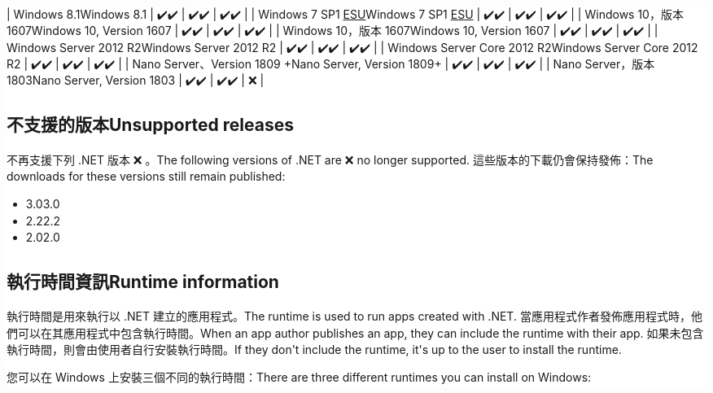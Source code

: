 | <span data-ttu-id="461e6-157">Windows 8.1</span><span class="sxs-lookup"><span data-stu-id="461e6-157">Windows 8.1</span></span>                 | <span data-ttu-id="461e6-158">✔️</span><span class="sxs-lookup"><span data-stu-id="461e6-158">✔️</span></span>           | <span data-ttu-id="461e6-159">✔️</span><span class="sxs-lookup"><span data-stu-id="461e6-159">✔️</span></span>            | <span data-ttu-id="461e6-160">✔️</span><span class="sxs-lookup"><span data-stu-id="461e6-160">✔️</span></span>    |
| <span data-ttu-id="461e6-161">Windows 7 SP1 [ESU][esu]</span><span class="sxs-lookup"><span data-stu-id="461e6-161">Windows 7 SP1 [ESU][esu]</span></span>    | <span data-ttu-id="461e6-162">✔️</span><span class="sxs-lookup"><span data-stu-id="461e6-162">✔️</span></span>           | <span data-ttu-id="461e6-163">✔️</span><span class="sxs-lookup"><span data-stu-id="461e6-163">✔️</span></span>            | <span data-ttu-id="461e6-164">✔️</span><span class="sxs-lookup"><span data-stu-id="461e6-164">✔️</span></span>    |
| <span data-ttu-id="461e6-165">Windows 10，版本 1607</span><span class="sxs-lookup"><span data-stu-id="461e6-165">Windows 10, Version 1607</span></span>    | <span data-ttu-id="461e6-166">✔️</span><span class="sxs-lookup"><span data-stu-id="461e6-166">✔️</span></span>           | <span data-ttu-id="461e6-167">✔️</span><span class="sxs-lookup"><span data-stu-id="461e6-167">✔️</span></span>            | <span data-ttu-id="461e6-168">✔️</span><span class="sxs-lookup"><span data-stu-id="461e6-168">✔️</span></span>    |
| <span data-ttu-id="461e6-169">Windows 10，版本 1607</span><span class="sxs-lookup"><span data-stu-id="461e6-169">Windows 10, Version 1607</span></span>    | <span data-ttu-id="461e6-170">✔️</span><span class="sxs-lookup"><span data-stu-id="461e6-170">✔️</span></span>           | <span data-ttu-id="461e6-171">✔️</span><span class="sxs-lookup"><span data-stu-id="461e6-171">✔️</span></span>            | <span data-ttu-id="461e6-172">✔️</span><span class="sxs-lookup"><span data-stu-id="461e6-172">✔️</span></span>    |
| <span data-ttu-id="461e6-173">Windows Server 2012 R2</span><span class="sxs-lookup"><span data-stu-id="461e6-173">Windows Server 2012 R2</span></span>      | <span data-ttu-id="461e6-174">✔️</span><span class="sxs-lookup"><span data-stu-id="461e6-174">✔️</span></span>           | <span data-ttu-id="461e6-175">✔️</span><span class="sxs-lookup"><span data-stu-id="461e6-175">✔️</span></span>            | <span data-ttu-id="461e6-176">✔️</span><span class="sxs-lookup"><span data-stu-id="461e6-176">✔️</span></span>    |
| <span data-ttu-id="461e6-177">Windows Server Core 2012 R2</span><span class="sxs-lookup"><span data-stu-id="461e6-177">Windows Server Core 2012 R2</span></span> | <span data-ttu-id="461e6-178">✔️</span><span class="sxs-lookup"><span data-stu-id="461e6-178">✔️</span></span>           | <span data-ttu-id="461e6-179">✔️</span><span class="sxs-lookup"><span data-stu-id="461e6-179">✔️</span></span>            | <span data-ttu-id="461e6-180">✔️</span><span class="sxs-lookup"><span data-stu-id="461e6-180">✔️</span></span>    |
| <span data-ttu-id="461e6-181">Nano Server、Version 1809 +</span><span class="sxs-lookup"><span data-stu-id="461e6-181">Nano Server, Version 1809+</span></span>  | <span data-ttu-id="461e6-182">✔️</span><span class="sxs-lookup"><span data-stu-id="461e6-182">✔️</span></span>           | <span data-ttu-id="461e6-183">✔️</span><span class="sxs-lookup"><span data-stu-id="461e6-183">✔️</span></span>            | <span data-ttu-id="461e6-184">✔️</span><span class="sxs-lookup"><span data-stu-id="461e6-184">✔️</span></span>    |
| <span data-ttu-id="461e6-185">Nano Server，版本1803</span><span class="sxs-lookup"><span data-stu-id="461e6-185">Nano Server, Version 1803</span></span>   | <span data-ttu-id="461e6-186">✔️</span><span class="sxs-lookup"><span data-stu-id="461e6-186">✔️</span></span>           | <span data-ttu-id="461e6-187">✔️</span><span class="sxs-lookup"><span data-stu-id="461e6-187">✔️</span></span>            | ❌    |

## <a name="unsupported-releases"></a><span data-ttu-id="461e6-188">不支援的版本</span><span class="sxs-lookup"><span data-stu-id="461e6-188">Unsupported releases</span></span>

<span data-ttu-id="461e6-189">不再支援下列 .NET 版本 ❌ 。</span><span class="sxs-lookup"><span data-stu-id="461e6-189">The following versions of .NET are ❌ no longer supported.</span></span> <span data-ttu-id="461e6-190">這些版本的下載仍會保持發佈：</span><span class="sxs-lookup"><span data-stu-id="461e6-190">The downloads for these versions still remain published:</span></span>

- <span data-ttu-id="461e6-191">3.0</span><span class="sxs-lookup"><span data-stu-id="461e6-191">3.0</span></span>
- <span data-ttu-id="461e6-192">2.2</span><span class="sxs-lookup"><span data-stu-id="461e6-192">2.2</span></span>
- <span data-ttu-id="461e6-193">2.0</span><span class="sxs-lookup"><span data-stu-id="461e6-193">2.0</span></span>

## <a name="runtime-information"></a><span data-ttu-id="461e6-194">執行時間資訊</span><span class="sxs-lookup"><span data-stu-id="461e6-194">Runtime information</span></span>

<span data-ttu-id="461e6-195">執行時間是用來執行以 .NET 建立的應用程式。</span><span class="sxs-lookup"><span data-stu-id="461e6-195">The runtime is used to run apps created with .NET.</span></span> <span data-ttu-id="461e6-196">當應用程式作者發佈應用程式時，他們可以在其應用程式中包含執行時間。</span><span class="sxs-lookup"><span data-stu-id="461e6-196">When an app author publishes an app, they can include the runtime with their app.</span></span> <span data-ttu-id="461e6-197">如果未包含執行時間，則會由使用者自行安裝執行時間。</span><span class="sxs-lookup"><span data-stu-id="461e6-197">If they don't include the runtime, it's up to the user to install the runtime.</span></span>

<span data-ttu-id="461e6-198">您可以在 Windows 上安裝三個不同的執行時間：</span><span class="sxs-lookup"><span data-stu-id="461e6-198">There are three different runtimes you can install on Windows:</span></span>


[esu]: /troubleshoot/windows-client/windows-7-eos-faq/windows-7-extended-security-updates-faq
[vcc64]: https://aka.ms/vs/16/release/vc_redist.x64.exe
[vcc32]: https://aka.ms/vs/16/release/vc_redist.x86.exe
[kb64]: https://www.microsoft.com/download/details.aspx?id=47442
[kb32]: https://www.microsoft.com/download/details.aspx?id=47409